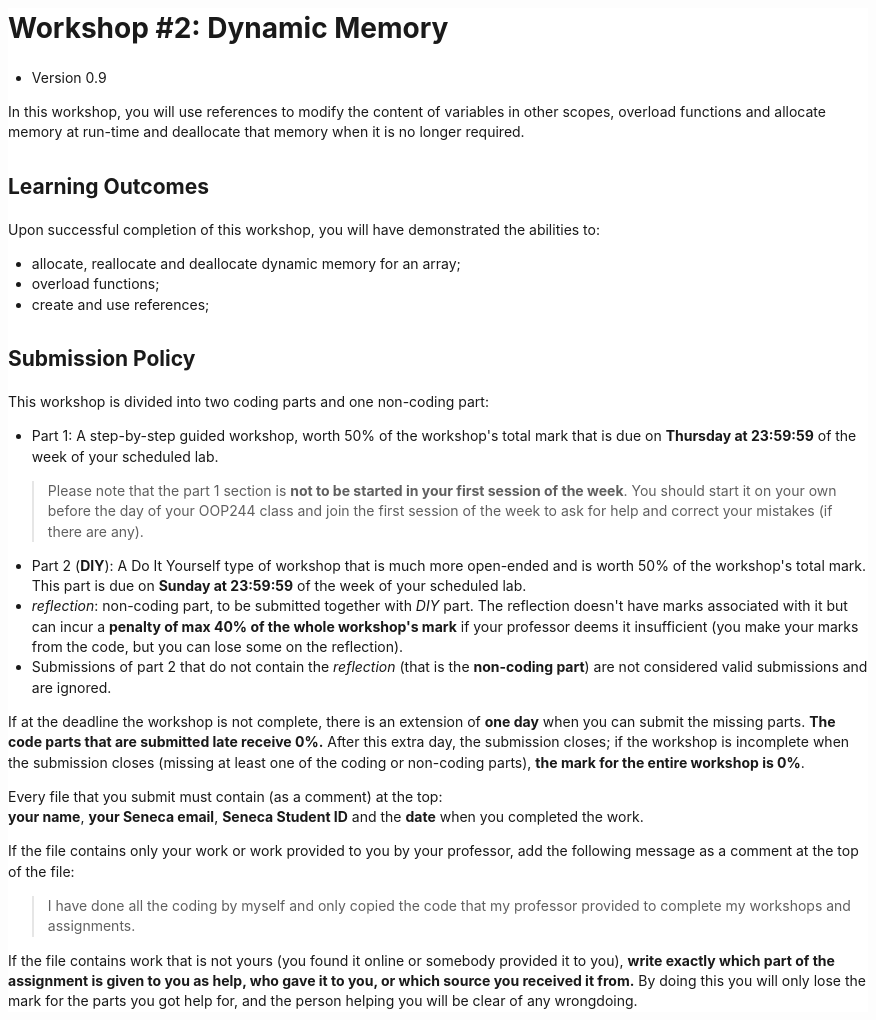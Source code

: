 # Workshop #2: Dynamic Memory
* Version 0.9

In this workshop, you will use references to modify the content of variables in other scopes, overload functions and allocate memory at run-time and deallocate that memory when it is no longer required.

## Learning Outcomes

Upon successful completion of this workshop, you will have demonstrated the abilities to:

- allocate, reallocate and deallocate dynamic memory for an array;
- overload functions;
- create and use references;

## Submission Policy

This workshop is divided into two coding parts and one non-coding part:

- Part 1: A step-by-step guided workshop, worth 50% of the workshop's total mark that is due on **Thursday at 23:59:59** of the week of your scheduled lab.
> Please note that the part 1 section is **not to be started in your first session of the week**. You should start it on your own before the day of your OOP244 class and join the first session of the week to ask for help and correct your mistakes (if there are any).
- Part 2 (**DIY**): A Do It Yourself type of workshop that is much more open-ended and is worth 50% of the workshop's total mark. This part is due on **Sunday at 23:59:59** of the week of your scheduled lab.  
- *reflection*: non-coding part, to be submitted together with *DIY* part. The reflection doesn't have marks associated with it but can incur a **penalty of max 40% of the whole workshop's mark** if your professor deems it insufficient (you make your marks from the code, but you can lose some on the reflection).
- Submissions of part 2 that do not contain the *reflection* (that is the **non-coding part**) are not considered valid submissions and are ignored.


If at the deadline the workshop is not complete, there is an extension of **one day** when you can submit the missing parts.  **The code parts that are submitted late receive 0%.**  After this extra day, the submission closes; if the workshop is incomplete when the submission closes (missing at least one of the coding or non-coding parts), **the mark for the entire workshop is 0%**.

Every file that you submit must contain (as a comment) at the top:<br />
**your name**, **your Seneca email**, **Seneca Student ID** and the **date** when you completed the work.

If the file contains only your work or work provided to you by your professor, add the following message as a comment at the top of the file:

> I have done all the coding by myself and only copied the code that my professor provided to complete my workshops and assignments.


If the file contains work that is not yours (you found it online or somebody provided it to you), **write exactly which part of the assignment is given to you as help, who gave it to you, or which source you received it from.**  By doing this you will only lose the mark for the parts you got help for, and the person helping you will be clear of any wrongdoing.
